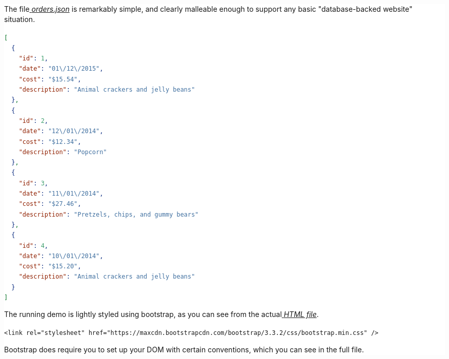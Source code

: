 The file[
](https://github.com/18F/protosketch-demo/blob/master/orders.json)[*orders.json*](https://github.com/18F/protosketch-demo/blob/master/orders.json)
is remarkably simple, and clearly malleable enough to support any basic
"database-backed website" situation.

```json
[
  {
    "id": 1,
    "date": "01\/12\/2015",
    "cost": "$15.54",
    "description": "Animal crackers and jelly beans"
  },
  {
    "id": 2,
    "date": "12\/01\/2014",
    "cost": "$12.34",
    "description": "Popcorn"
  },
  {
    "id": 3,
    "date": "11\/01\/2014",
    "cost": "$27.46",
    "description": "Pretzels, chips, and gummy bears"
  },
  {
    "id": 4,
    "date": "10\/01\/2014",
    "cost": "$15.20",
    "description": "Animal crackers and jelly beans"
  }
]
```

The running demo is lightly styled using bootstrap, as you can see from
the actual[
](https://github.com/18F/protosketch-demo/blob/master/index.html)[*HTML
file*](https://github.com/18F/protosketch-demo/blob/master/index.html).

`<link rel="stylesheet"
href="https://maxcdn.bootstrapcdn.com/bootstrap/3.3.2/css/bootstrap.min.css" />`

Bootstrap does require you to set up your DOM with certain conventions, which you can see in the full file.
